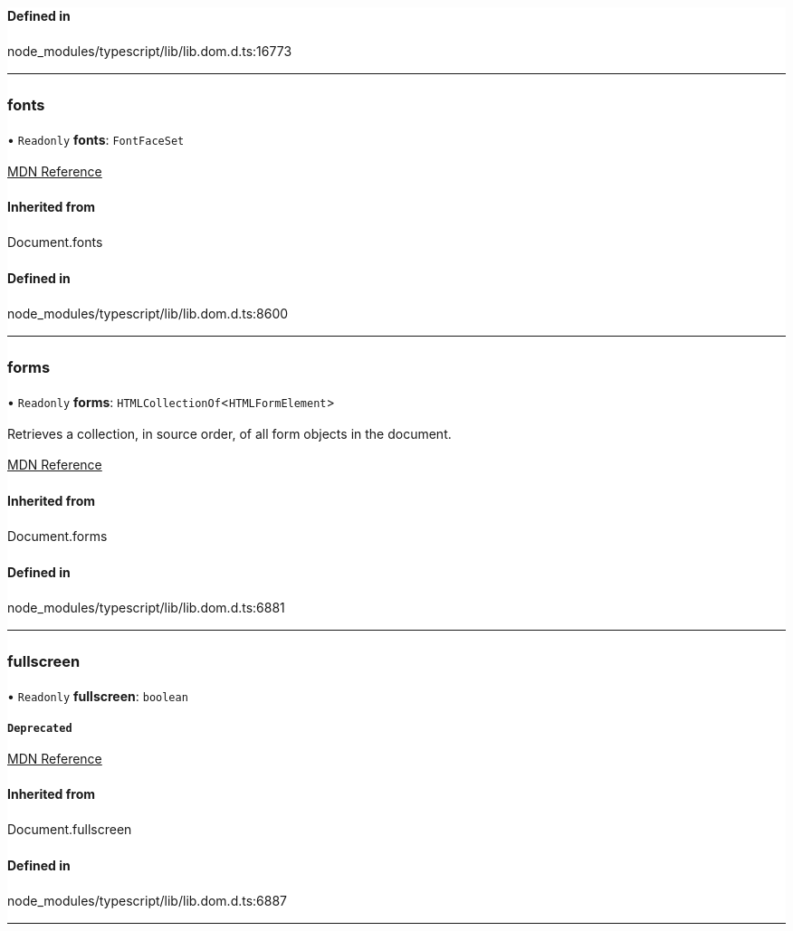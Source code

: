 #### Defined in

node_modules/typescript/lib/lib.dom.d.ts:16773

___

### fonts

• `Readonly` **fonts**: `FontFaceSet`

[MDN Reference](https://developer.mozilla.org/docs/Web/API/Document/fonts)

#### Inherited from

Document.fonts

#### Defined in

node_modules/typescript/lib/lib.dom.d.ts:8600

___

### forms

• `Readonly` **forms**: `HTMLCollectionOf`\<`HTMLFormElement`\>

Retrieves a collection, in source order, of all form objects in the document.

[MDN Reference](https://developer.mozilla.org/docs/Web/API/Document/forms)

#### Inherited from

Document.forms

#### Defined in

node_modules/typescript/lib/lib.dom.d.ts:6881

___

### fullscreen

• `Readonly` **fullscreen**: `boolean`

**`Deprecated`**

[MDN Reference](https://developer.mozilla.org/docs/Web/API/Document/fullscreen)

#### Inherited from

Document.fullscreen

#### Defined in

node_modules/typescript/lib/lib.dom.d.ts:6887

___
